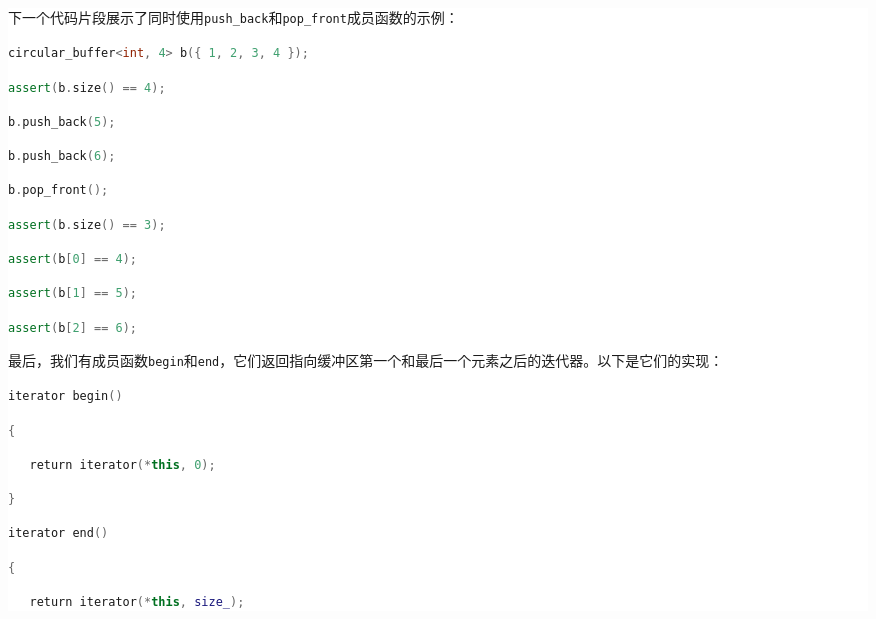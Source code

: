 下一个代码片段展示了同时使用`push_back`和`pop_front`成员函数的示例：

```cpp
circular_buffer<int, 4> b({ 1, 2, 3, 4 });
```

```cpp
assert(b.size() == 4);
```

```cpp
b.push_back(5);
```

```cpp
b.push_back(6);
```

```cpp
b.pop_front();
```

```cpp
assert(b.size() == 3);
```

```cpp
assert(b[0] == 4);
```

```cpp
assert(b[1] == 5);
```

```cpp
assert(b[2] == 6);
```

最后，我们有成员函数`begin`和`end`，它们返回指向缓冲区第一个和最后一个元素之后的迭代器。以下是它们的实现：

```cpp
iterator begin()
```

```cpp
{
```

```cpp
   return iterator(*this, 0);
```

```cpp
}
```

```cpp
iterator end()
```

```cpp
{
```

```cpp
   return iterator(*this, size_);
```
